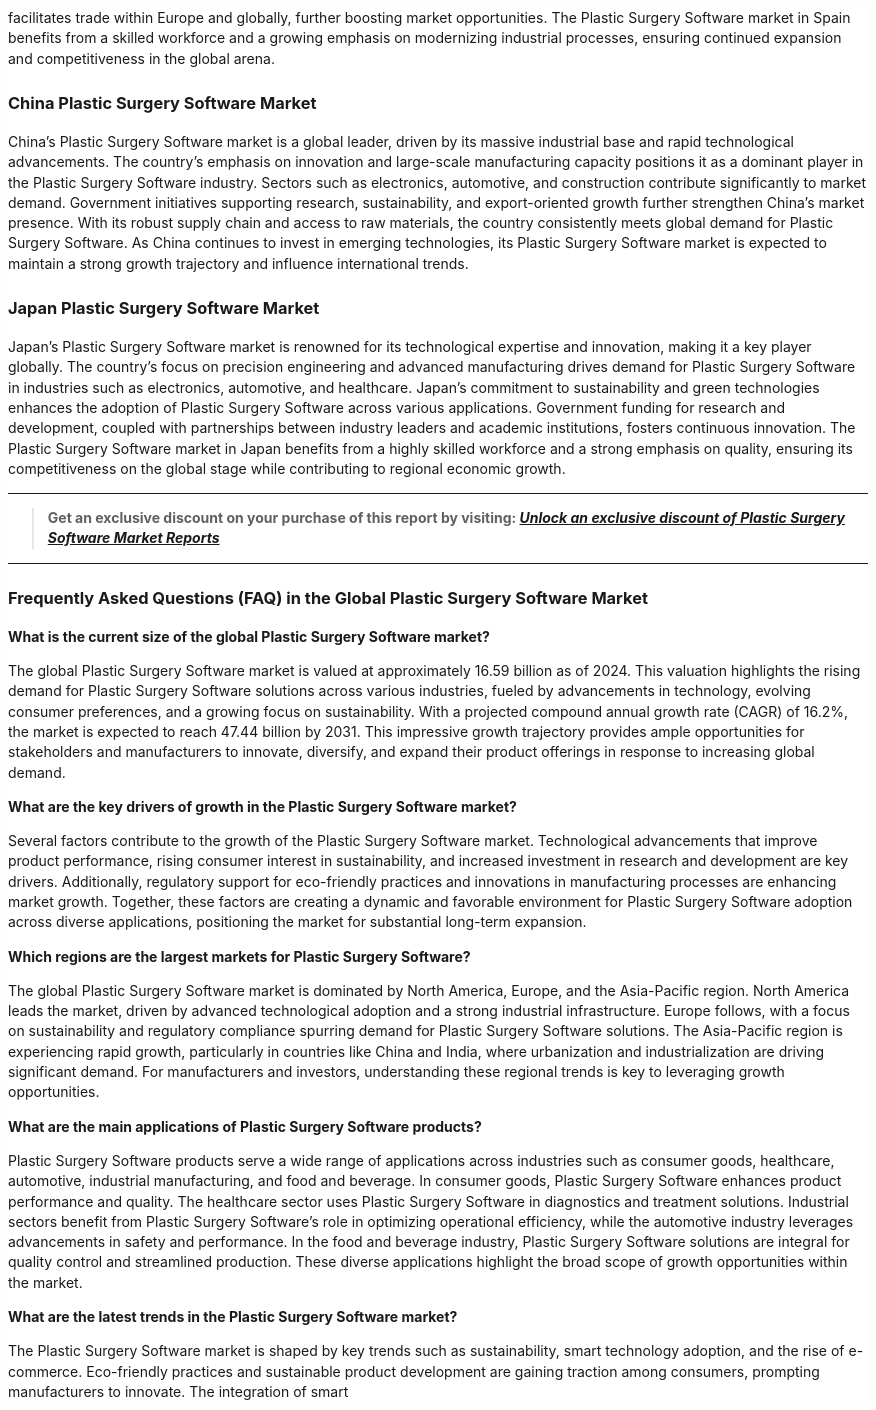facilitates trade within Europe and globally, further boosting market opportunities. The Plastic Surgery Software market in Spain benefits from a skilled workforce and a growing emphasis on modernizing industrial processes, ensuring continued expansion and competitiveness in the global arena.</p><h3>China Plastic Surgery Software Market</h3><p>China&rsquo;s Plastic Surgery Software market is a global leader, driven by its massive industrial base and rapid technological advancements. The country&rsquo;s emphasis on innovation and large-scale manufacturing capacity positions it as a dominant player in the Plastic Surgery Software industry. Sectors such as electronics, automotive, and construction contribute significantly to market demand. Government initiatives supporting research, sustainability, and export-oriented growth further strengthen China&rsquo;s market presence. With its robust supply chain and access to raw materials, the country consistently meets global demand for Plastic Surgery Software. As China continues to invest in emerging technologies, its Plastic Surgery Software market is expected to maintain a strong growth trajectory and influence international trends.</p><h3>Japan Plastic Surgery Software Market</h3><p>Japan&rsquo;s Plastic Surgery Software market is renowned for its technological expertise and innovation, making it a key player globally. The country&rsquo;s focus on precision engineering and advanced manufacturing drives demand for Plastic Surgery Software in industries such as electronics, automotive, and healthcare. Japan&rsquo;s commitment to sustainability and green technologies enhances the adoption of Plastic Surgery Software across various applications. Government funding for research and development, coupled with partnerships between industry leaders and academic institutions, fosters continuous innovation. The Plastic Surgery Software market in Japan benefits from a highly skilled workforce and a strong emphasis on quality, ensuring its competitiveness on the global stage while contributing to regional economic growth.</p><hr /><blockquote><p><strong>Get an exclusive discount on your purchase of this report by visiting: <em><a href="://marketresearchpulse.com/ask-for-discount/85855?utm_source=Github&amp;utm_medium=0114">Unlock an exclusive discount of Plastic Surgery Software Market Reports</a></em>&nbsp;</strong></p></blockquote><hr /><h3>Frequently Asked Questions (FAQ) in the Global Plastic Surgery Software Market</h3><p><strong>What is the current size of the global Plastic Surgery Software market?</strong></p><p>The global Plastic Surgery Software market is valued at approximately 16.59 billion as of 2024. This valuation highlights the rising demand for Plastic Surgery Software solutions across various industries, fueled by advancements in technology, evolving consumer preferences, and a growing focus on sustainability. With a projected compound annual growth rate (CAGR) of 16.2%, the market is expected to reach 47.44 billion by 2031. This impressive growth trajectory provides ample opportunities for stakeholders and manufacturers to innovate, diversify, and expand their product offerings in response to increasing global demand.</p><p><strong>What are the key drivers of growth in the Plastic Surgery Software market?</strong></p><p>Several factors contribute to the growth of the Plastic Surgery Software market. Technological advancements that improve product performance, rising consumer interest in sustainability, and increased investment in research and development are key drivers. Additionally, regulatory support for eco-friendly practices and innovations in manufacturing processes are enhancing market growth. Together, these factors are creating a dynamic and favorable environment for Plastic Surgery Software adoption across diverse applications, positioning the market for substantial long-term expansion.</p><p><strong>Which regions are the largest markets for Plastic Surgery Software?</strong></p><p>The global Plastic Surgery Software market is dominated by North America, Europe, and the Asia-Pacific region. North America leads the market, driven by advanced technological adoption and a strong industrial infrastructure. Europe follows, with a focus on sustainability and regulatory compliance spurring demand for Plastic Surgery Software solutions. The Asia-Pacific region is experiencing rapid growth, particularly in countries like China and India, where urbanization and industrialization are driving significant demand. For manufacturers and investors, understanding these regional trends is key to leveraging growth opportunities.</p><p><strong>What are the main applications of Plastic Surgery Software products?</strong></p><p>Plastic Surgery Software products serve a wide range of applications across industries such as consumer goods, healthcare, automotive, industrial manufacturing, and food and beverage. In consumer goods, Plastic Surgery Software enhances product performance and quality. The healthcare sector uses Plastic Surgery Software in diagnostics and treatment solutions. Industrial sectors benefit from Plastic Surgery Software&rsquo;s role in optimizing operational efficiency, while the automotive industry leverages advancements in safety and performance. In the food and beverage industry, Plastic Surgery Software solutions are integral for quality control and streamlined production. These diverse applications highlight the broad scope of growth opportunities within the market.</p><p><strong>What are the latest trends in the Plastic Surgery Software market?</strong></p><p>The Plastic Surgery Software market is shaped by key trends such as sustainability, smart technology adoption, and the rise of e-commerce. Eco-friendly practices and sustainable product development are gaining traction among consumers, prompting manufacturers to innovate. The integration of smart